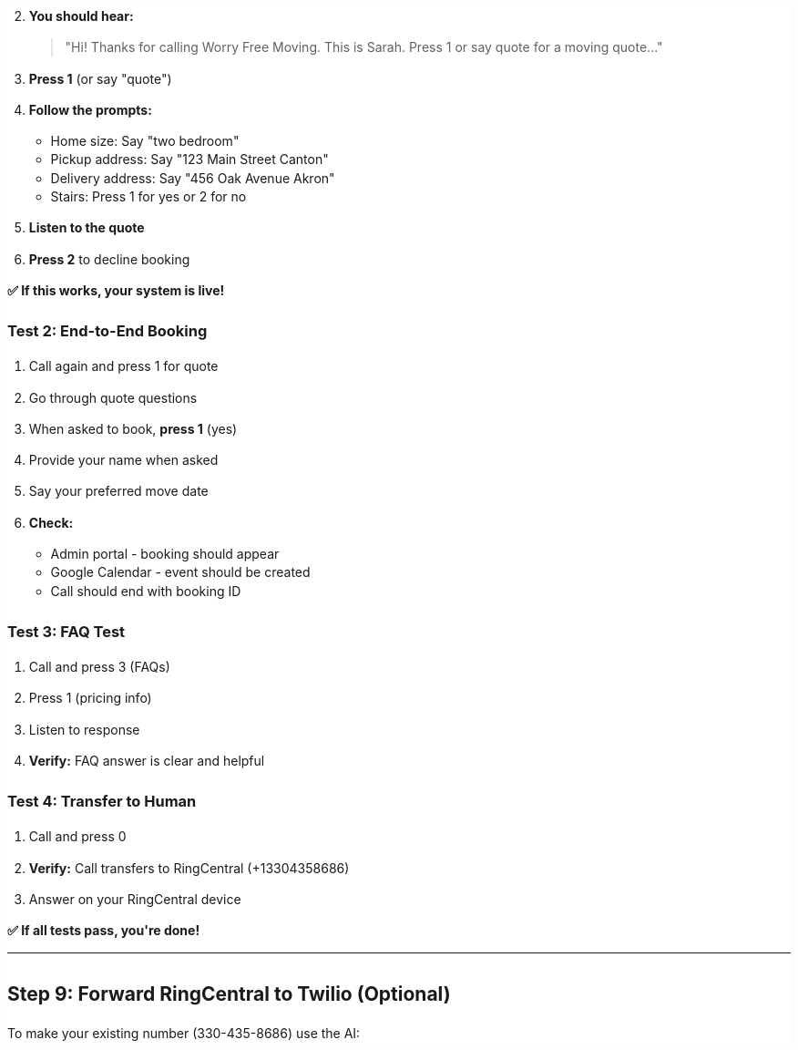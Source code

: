 2. **You should hear:**
   > "Hi! Thanks for calling Worry Free Moving. This is Sarah. Press 1 or say quote for a moving quote..."

3. **Press 1** (or say "quote")

4. **Follow the prompts:**
   - Home size: Say "two bedroom"
   - Pickup address: Say "123 Main Street Canton"
   - Delivery address: Say "456 Oak Avenue Akron"
   - Stairs: Press 1 for yes or 2 for no

5. **Listen to the quote**

6. **Press 2** to decline booking

**✅ If this works, your system is live!**

### Test 2: End-to-End Booking
1. Call again and press 1 for quote

2. Go through quote questions

3. When asked to book, **press 1** (yes)

4. Provide your name when asked

5. Say your preferred move date

6. **Check:**
   - Admin portal - booking should appear
   - Google Calendar - event should be created
   - Call should end with booking ID

### Test 3: FAQ Test
1. Call and press 3 (FAQs)

2. Press 1 (pricing info)

3. Listen to response

4. **Verify:** FAQ answer is clear and helpful

### Test 4: Transfer to Human
1. Call and press 0

2. **Verify:** Call transfers to RingCentral (+13304358686)

3. Answer on your RingCentral device

**✅ If all tests pass, you're done!**

---

## Step 9: Forward RingCentral to Twilio (Optional)

To make your existing number (330-435-8686) use the AI:
